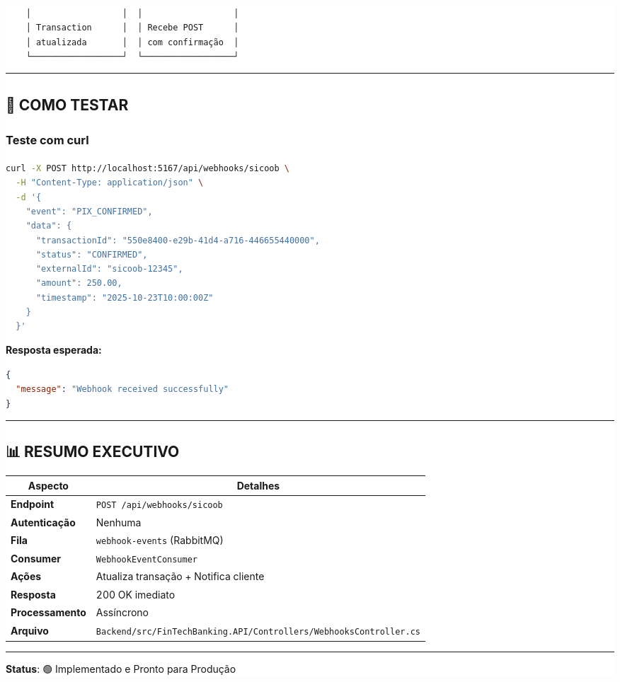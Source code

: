 ```
    │                  │  │                  │
    │ Transaction      │  │ Recebe POST      │
    │ atualizada       │  │ com confirmação  │
    └──────────────────┘  └──────────────────┘
```

---

## 🧪 COMO TESTAR

### Teste com curl

```bash
curl -X POST http://localhost:5167/api/webhooks/sicoob \
  -H "Content-Type: application/json" \
  -d '{
    "event": "PIX_CONFIRMED",
    "data": {
      "transactionId": "550e8400-e29b-41d4-a716-446655440000",
      "status": "CONFIRMED",
      "externalId": "sicoob-12345",
      "amount": 250.00,
      "timestamp": "2025-10-23T10:00:00Z"
    }
  }'
```

**Resposta esperada:**
```json
{
  "message": "Webhook received successfully"
}
```

---

## 📊 RESUMO EXECUTIVO

| Aspecto | Detalhes |
|---------|----------|
| **Endpoint** | `POST /api/webhooks/sicoob` |
| **Autenticação** | Nenhuma |
| **Fila** | `webhook-events` (RabbitMQ) |
| **Consumer** | `WebhookEventConsumer` |
| **Ações** | Atualiza transação + Notifica cliente |
| **Resposta** | 200 OK imediato |
| **Processamento** | Assíncrono |
| **Arquivo** | `Backend/src/FinTechBanking.API/Controllers/WebhooksController.cs` |

---

**Status**: 🟢 Implementado e Pronto para Produção

